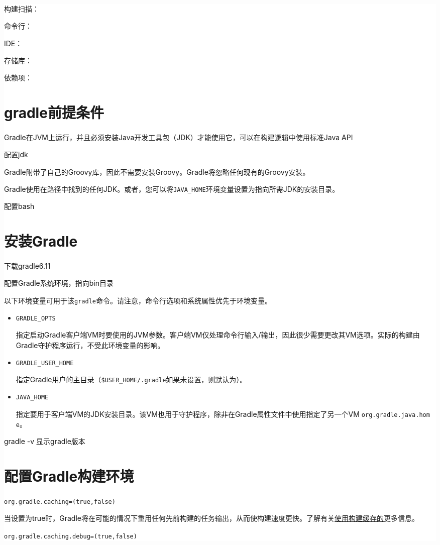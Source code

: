 构建扫描：

命令行：

IDE：

存储库：

依赖项：

# gradle前提条件



Gradle在JVM上运行，并且必须安装Java开发工具包（JDK）才能使用它，可以在构建逻辑中使用标准Java API

配置jdk

Gradle附带了自己的Groovy库，因此不需要安装Groovy。Gradle将忽略任何现有的Groovy安装。

Gradle使用在路径中找到的任何JDK。或者，您可以将`JAVA_HOME`环境变量设置为指向所需JDK的安装目录。



配置bash

# 安装Gradle

下载gradle6.11

配置Gradle系统环境，指向bin目录

以下环境变量可用于该`gradle`命令。请注意，命令行选项和系统属性优先于环境变量。

- `GRADLE_OPTS`

  指定启动Gradle客户端VM时要使用的JVM参数。客户端VM仅处理命令行输入/输出，因此很少需要更改其VM选项。实际的构建由Gradle守护程序运行，不受此环境变量的影响。

- `GRADLE_USER_HOME`

  指定Gradle用户的主目录（`$USER_HOME/.gradle`如果未设置，则默认为）。

- `JAVA_HOME`

  指定要用于客户端VM的JDK安装目录。该VM也用于守护程序，除非在Gradle属性文件中使用指定了另一个VM `org.gradle.java.home`。

gradle -v	显示gradle版本 

# 配置Gradle构建环境

```
org.gradle.caching=(true,false)
```

当设置为true时，Gradle将在可能的情况下重用任何先前构建的任务输出，从而使构建速度更快。了解有关[使用构建缓存的](https://docs.gradle.org/current/userguide/build_cache.html#build_cache)更多信息。

```
org.gradle.caching.debug=(true,false)
```
